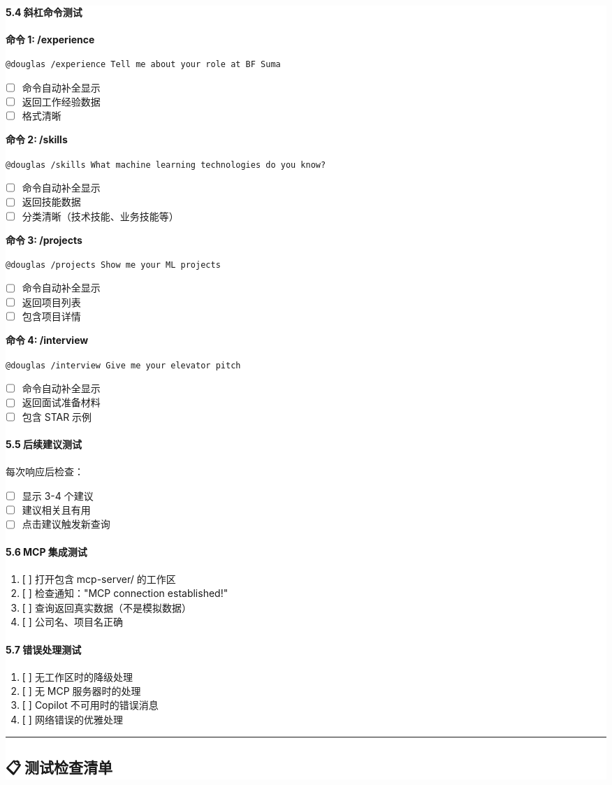 #### 5.4 斜杠命令测试

**命令 1: /experience**
```
@douglas /experience Tell me about your role at BF Suma
```
- [ ] 命令自动补全显示
- [ ] 返回工作经验数据
- [ ] 格式清晰

**命令 2: /skills**
```
@douglas /skills What machine learning technologies do you know?
```
- [ ] 命令自动补全显示
- [ ] 返回技能数据
- [ ] 分类清晰（技术技能、业务技能等）

**命令 3: /projects**
```
@douglas /projects Show me your ML projects
```
- [ ] 命令自动补全显示
- [ ] 返回项目列表
- [ ] 包含项目详情

**命令 4: /interview**
```
@douglas /interview Give me your elevator pitch
```
- [ ] 命令自动补全显示
- [ ] 返回面试准备材料
- [ ] 包含 STAR 示例

#### 5.5 后续建议测试
每次响应后检查：
- [ ] 显示 3-4 个建议
- [ ] 建议相关且有用
- [ ] 点击建议触发新查询

#### 5.6 MCP 集成测试
1. [ ] 打开包含 mcp-server/ 的工作区
2. [ ] 检查通知："MCP connection established!"
3. [ ] 查询返回真实数据（不是模拟数据）
4. [ ] 公司名、项目名正确

#### 5.7 错误处理测试
1. [ ] 无工作区时的降级处理
2. [ ] 无 MCP 服务器时的处理
3. [ ] Copilot 不可用时的错误消息
4. [ ] 网络错误的优雅处理

---

## 📋 测试检查清单
